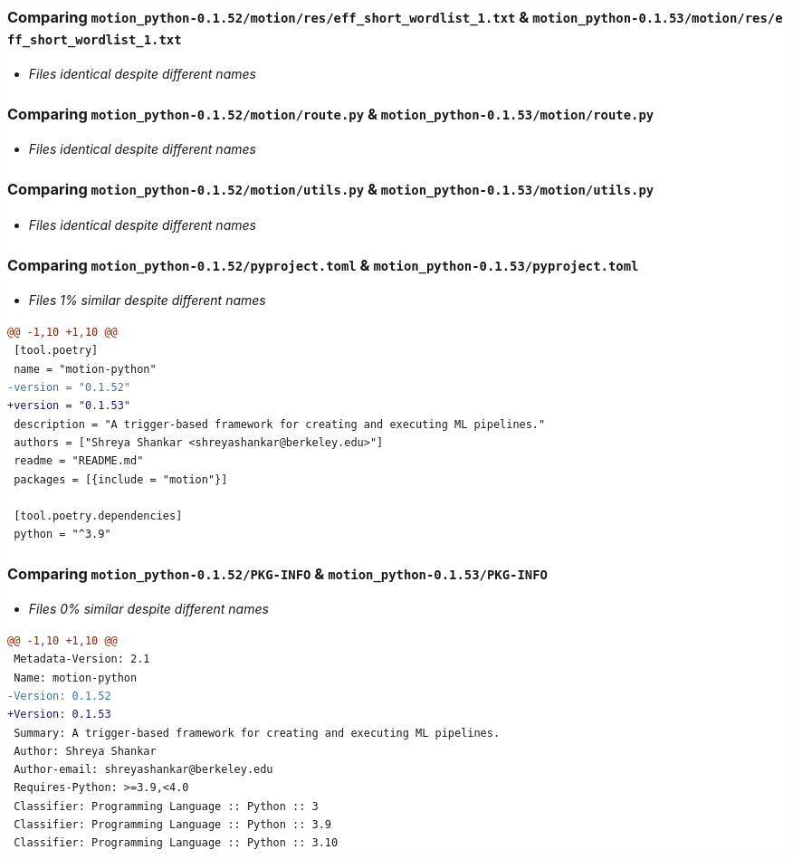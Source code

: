 ### Comparing `motion_python-0.1.52/motion/res/eff_short_wordlist_1.txt` & `motion_python-0.1.53/motion/res/eff_short_wordlist_1.txt`

 * *Files identical despite different names*

### Comparing `motion_python-0.1.52/motion/route.py` & `motion_python-0.1.53/motion/route.py`

 * *Files identical despite different names*

### Comparing `motion_python-0.1.52/motion/utils.py` & `motion_python-0.1.53/motion/utils.py`

 * *Files identical despite different names*

### Comparing `motion_python-0.1.52/pyproject.toml` & `motion_python-0.1.53/pyproject.toml`

 * *Files 1% similar despite different names*

```diff
@@ -1,10 +1,10 @@
 [tool.poetry]
 name = "motion-python"
-version = "0.1.52"
+version = "0.1.53"
 description = "A trigger-based framework for creating and executing ML pipelines."
 authors = ["Shreya Shankar <shreyashankar@berkeley.edu>"]
 readme = "README.md"
 packages = [{include = "motion"}]
 
 [tool.poetry.dependencies]
 python = "^3.9"
```

### Comparing `motion_python-0.1.52/PKG-INFO` & `motion_python-0.1.53/PKG-INFO`

 * *Files 0% similar despite different names*

```diff
@@ -1,10 +1,10 @@
 Metadata-Version: 2.1
 Name: motion-python
-Version: 0.1.52
+Version: 0.1.53
 Summary: A trigger-based framework for creating and executing ML pipelines.
 Author: Shreya Shankar
 Author-email: shreyashankar@berkeley.edu
 Requires-Python: >=3.9,<4.0
 Classifier: Programming Language :: Python :: 3
 Classifier: Programming Language :: Python :: 3.9
 Classifier: Programming Language :: Python :: 3.10
```

